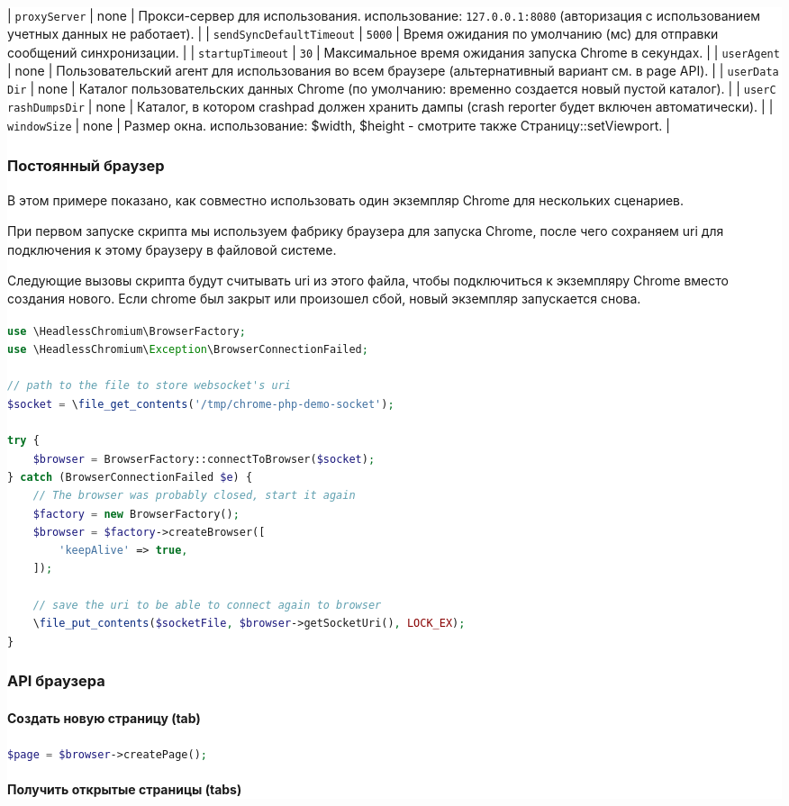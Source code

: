 | `proxyServer`             | none         | Прокси-сервер для использования. использование: `127.0.0.1:8080` (авторизация с использованием учетных данных не работает).  |
| `sendSyncDefaultTimeout`  | `5000`       | Время ожидания по умолчанию (мс) для отправки сообщений синхронизации.                                                       |
| `startupTimeout`          | `30`         | Максимальное время ожидания запуска Chrome в секундах.                                                                       |
| `userAgent`               | none         | Пользовательский агент для использования во всем браузере (альтернативный вариант см. в page API).                           |
| `userDataDir`             | none         | Каталог пользовательских данных Chrome (по умолчанию: временно создается новый пустой каталог).                              |
| `userCrashDumpsDir`       | none         | Каталог, в котором crashpad должен хранить дампы (crash reporter будет включен автоматически).                               |
| `windowSize`              | none         | Размер окна. использование: $width, $height - смотрите также Страницу::setViewport.                                          |


### Постоянный браузер

В этом примере показано, как совместно использовать один экземпляр Chrome для нескольких сценариев.

При первом запуске скрипта мы используем фабрику браузера для запуска Chrome, после чего сохраняем uri для подключения к этому браузеру в файловой системе.

Следующие вызовы скрипта будут считывать uri из этого файла, чтобы подключиться к экземпляру Chrome вместо создания нового. Если chrome был закрыт или произошел сбой, новый экземпляр запускается снова.

```php
use \HeadlessChromium\BrowserFactory;
use \HeadlessChromium\Exception\BrowserConnectionFailed;

// path to the file to store websocket's uri
$socket = \file_get_contents('/tmp/chrome-php-demo-socket');

try {
    $browser = BrowserFactory::connectToBrowser($socket);
} catch (BrowserConnectionFailed $e) {
    // The browser was probably closed, start it again
    $factory = new BrowserFactory();
    $browser = $factory->createBrowser([
        'keepAlive' => true,
    ]);

    // save the uri to be able to connect again to browser
    \file_put_contents($socketFile, $browser->getSocketUri(), LOCK_EX);
}
```

### API браузера

#### Создать новую страницу (tab)

```php
$page = $browser->createPage();
```

#### Получить открытые страницы (tabs)
